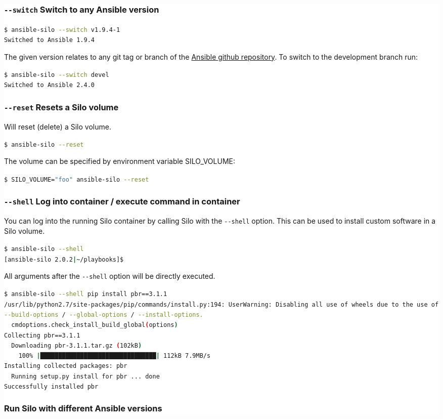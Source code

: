 
### `--switch` Switch to any Ansible version

```bash
$ ansible-silo --switch v1.9.4-1
Switched to Ansible 1.9.4
```

The given version relates to any git tag or branch of the [Ansible github repository]. To switch to the development branch run:

```bash
$ ansible-silo --switch devel
Switched to Ansible 2.4.0
```

### `--reset` Resets a Silo volume

Will reset (delete) a Silo volume.

```bash
$ ansible-silo --reset
```

The volume can be specified by environment variable SILO_VOLUME:

```bash
$ SILO_VOLUME="foo" ansible-silo --reset
```


### `--shell` Log into container / execute command in container

You can log into the running Silo container by calling Silo with the `--shell` option. This can be used to install custom software in a Silo volume.

```bash
$ ansible-silo --shell
[ansible-silo 2.0.2|~/playbooks]$
```

All arguments after the `--shell` option will be directly executed.

```bash
$ ansible-silo --shell pip install pbr==3.1.1
/usr/lib/python2.7/site-packages/pip/commands/install.py:194: UserWarning: Disabling all use of wheels due to the use of --build-options / --global-options / --install-options.
  cmdoptions.check_install_build_global(options)
Collecting pbr==3.1.1
  Downloading pbr-3.1.1.tar.gz (102kB)
    100% |████████████████████████████████| 112kB 7.9MB/s
Installing collected packages: pbr
  Running setup.py install for pbr ... done
Successfully installed pbr
```


### Run Silo with different Ansible versions


  [Alpine Linux]: https://hub.docker.com/_/alpine/
  [Ansible github repository]: https://github.com/ansible/ansible
  [ansible-silo-base]: ./base.Dockerfile
  [`Dockerfile`]: ./Dockerfile
  [ansible-lint]: https://github.com/willthames/ansible-lint
  [bats]: https://github.com/sstephenson/bats
  [shellcheck]: https://github.com/koalaman/shellcheck
  [awesome_bot]: https://github.com/dkhamsing/awesome_bot
  [privileged mode]: https://docs.docker.com/engine/reference/run/#runtime-privilege-and-linux-capabilities
  [SemVer]: http://semver.org/